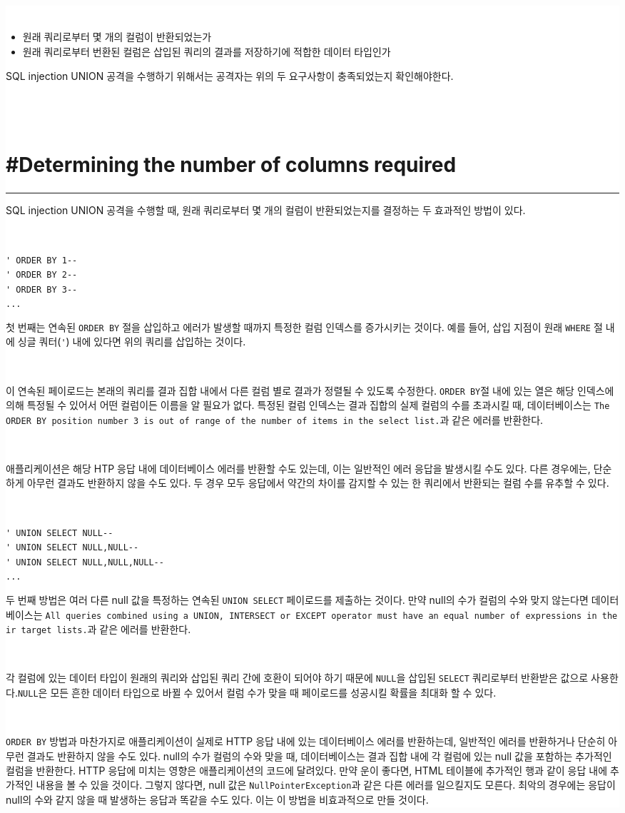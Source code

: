 <br>

- 원래 쿼리로부터 몇 개의 컬럼이 반환되었는가
- 원래 쿼리로부터 번환된 컬럼은 삽입된 쿼리의 결과를 저장하기에 적합한 데이터 타입인가

SQL injection UNION 공격을 수행하기 위해서는 공격자는 위의 두 요구사항이 충족되었는지 확인해야한다.

<br><br>

# #Determining the number of columns required

---

SQL injection UNION 공격을 수행할 때, 원래 쿼리로부터 몇 개의 컬럼이 반환되었는지를 결정하는 두 효과적인 방법이 있다.

<br>

```
' ORDER BY 1--
' ORDER BY 2--
' ORDER BY 3--
...
```

첫 번째는 연속된 `ORDER BY` 절을 삽입하고 에러가 발생할 때까지 특정한 컬럼 인덱스를 증가시키는 것이다. 예를 들어, 삽입 지점이 원래 `WHERE` 절 내에 싱글 쿼터(`'`) 내에 있다면 위의 쿼리를 삽입하는 것이다.

<br>

이 연속된 페이로드는 본래의 쿼리를 결과 집합 내에서 다른 컬럼 별로 결과가 정렬될 수 있도록 수정한다. `ORDER BY`절 내에 있는 열은 해당 인덱스에 의해 특정될 수 있어서 어떤 컬럼이든 이름을 알 필요가 없다. 특정된 컬럼 인덱스는 결과 집합의 실제 컬럼의 수를 초과시킬 때, 데이터베이스는 `The ORDER BY position number 3 is out of range of the number of items in the select list.`과 같은 에러를 반환한다.

<br>

애플리케이션은 해당 HTP 응답 내에 데이터베이스 에러를 반환할 수도 있는데, 이는 일반적인 에러 응답을 발생시킬 수도 있다. 다른 경우에는, 단순하게 아무런 결과도 반환하지 않을 수도 있다. 두 경우 모두 응답에서 약간의 차이를 감지할 수 있는 한 쿼리에서 반환되는 컬럼 수를 유추할 수 있다.

<br>

```
' UNION SELECT NULL--
' UNION SELECT NULL,NULL--
' UNION SELECT NULL,NULL,NULL--
...
```

두 번째 방법은 여러 다른 null 값을 특정하는 연속된 `UNION SELECT` 페이로드를 제출하는 것이다. 만약 null의 수가 컬럼의 수와 맞지 않는다면 데이터베이스는 `All queries combined using a UNION, INTERSECT or EXCEPT operator must have an equal number of expressions in their target lists.`과 같은 에러를 반환한다.

<br>

각 컬럼에 있는 데이터 타입이 원래의 쿼리와 삽입된 쿼리 간에 호환이 되어야 하기 때문에 `NULL`을 삽입된 `SELECT` 쿼리로부터 반환받은 값으로 사용한다.`NULL`은 모든 흔한 데이터 타입으로 바뀔 수 있어서 컬럼 수가 맞을 때 페이로드를 성공시킬 확률을 최대화 할 수 있다.

<br>

`ORDER BY` 방법과 마찬가지로 애플리케이션이 실제로 HTTP 응답 내에 있는 데이터베이스 에러를 반환하는데, 일반적인 에러를 반환하거나 단순히 아무런 결과도 반환하지 않을 수도 있다. null의 수가 컬럼의 수와 맞을 때, 데이터베이스는 결과 집합 내에 각 컬럼에 있는 null 값을 포함하는 추가적인 컬럼을 반환한다. HTTP 응답에 미치는 영향은 애플리케이션의 코드에 달려있다. 만약 운이 좋다면, HTML 테이블에 추가적인 행과 같이 응답 내에 추가적인 내용을 볼 수 있을 것이다. 그렇지 않다면, null 값은 `NullPointerException`과 같은 다른 에러를 일으킬지도 모른다. 최악의 경우에는 응답이 null의 수와 같지 않을 때 발생하는 응답과 똑같을 수도 있다. 이는 이 방법을 비효과적으로 만들 것이다.

